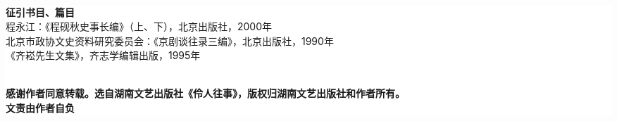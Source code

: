  <p>
  <strong>
   征引书目、篇目
   <br/>
  </strong>
  程永江：《程砚秋史事长编》（上、下），北京出版社，2000年
  <br/>
  北京市政协文史资料研究委员会：《京剧谈往录三编》，北京出版社，1990年
  <br/>
  《齐崧先生文集》，齐志学编辑出版，1995年
  <br/>
 </p>
 <p>
  <br/>
  <strong>
   感谢作者同意转载。选自湖南文艺出版社《伶人往事》，版权归湖南文艺出版社和作者所有。
   <br/>
   文责由作者自负
  </strong>
 </p>
</div>

